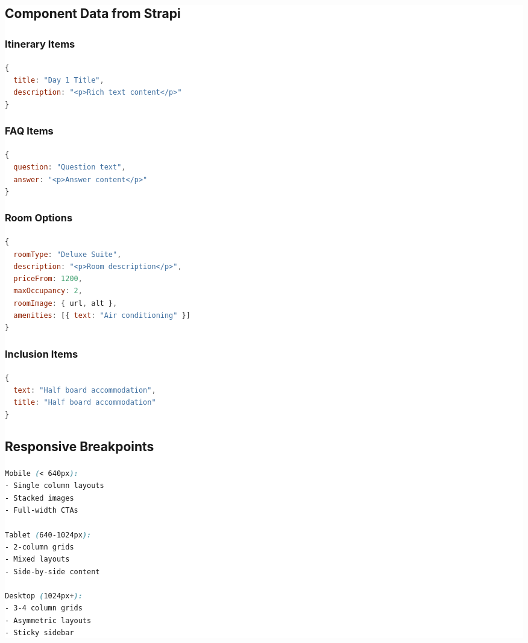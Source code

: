 ## Component Data from Strapi

### Itinerary Items
```javascript
{
  title: "Day 1 Title",
  description: "<p>Rich text content</p>"
}
```

### FAQ Items
```javascript
{
  question: "Question text",
  answer: "<p>Answer content</p>"
}
```

### Room Options
```javascript
{
  roomType: "Deluxe Suite",
  description: "<p>Room description</p>",
  priceFrom: 1200,
  maxOccupancy: 2,
  roomImage: { url, alt },
  amenities: [{ text: "Air conditioning" }]
}
```

### Inclusion Items
```javascript
{
  text: "Half board accommodation",
  title: "Half board accommodation"
}
```

## Responsive Breakpoints

```css
Mobile (< 640px):
- Single column layouts
- Stacked images
- Full-width CTAs

Tablet (640-1024px):
- 2-column grids
- Mixed layouts
- Side-by-side content

Desktop (1024px+):
- 3-4 column grids
- Asymmetric layouts
- Sticky sidebar
```
